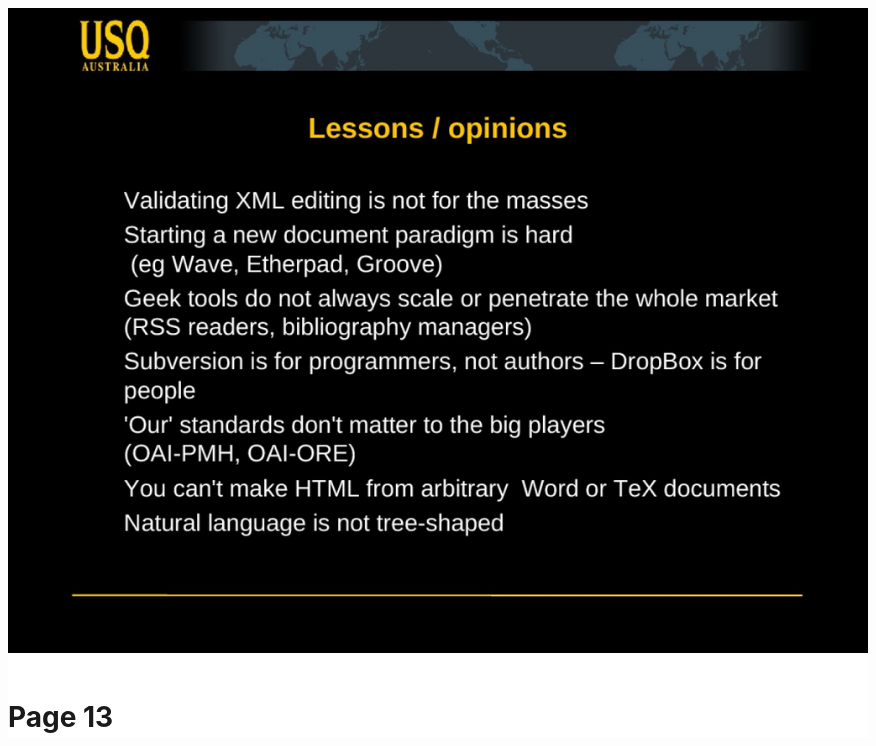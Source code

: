 ![](/wp-content/uploads/2011/02/BeyondTHePDFSefton_filesBeyondTHePDFSefton11.jpg.jpeg)

</div>

<div class="slide">

# Page 13
